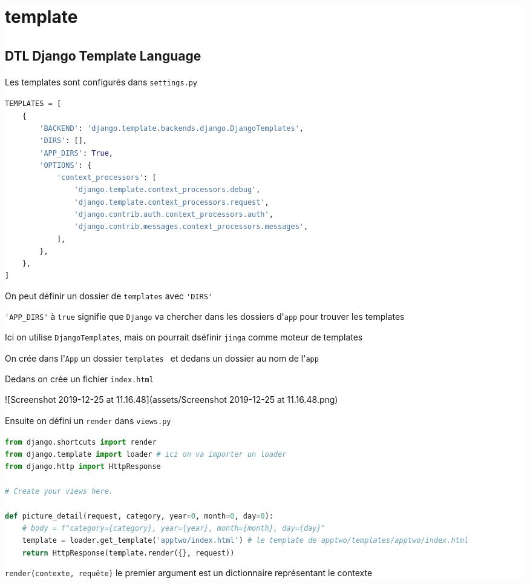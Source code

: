# template

## DTL Django Template Language

Les templates sont configurés dans `settings.py`

```python
TEMPLATES = [
    {
        'BACKEND': 'django.template.backends.django.DjangoTemplates',
        'DIRS': [],
        'APP_DIRS': True,
        'OPTIONS': {
            'context_processors': [
                'django.template.context_processors.debug',
                'django.template.context_processors.request',
                'django.contrib.auth.context_processors.auth',
                'django.contrib.messages.context_processors.messages',
            ],
        },
    },
]
```

On peut définir un dossier de `templates` avec `'DIRS'`

`'APP_DIRS'` à `true` signifie que `Django` va chercher dans les dossiers d'`app` pour trouver les templates

Ici on utilise `DjangoTemplates`, mais on pourrait dséfinir `jinga` comme moteur de templates

On crée dans l'`App` un dossier `templates ` et dedans un dossier au nom de l'`app`

Dedans on crée un fichier `index.html`

![Screenshot 2019-12-25 at 11.16.48](assets/Screenshot 2019-12-25 at 11.16.48.png)

Ensuite on défini un `render` dans `views.py`

```python
from django.shortcuts import render
from django.template import loader # ici on va importer un loader
from django.http import HttpResponse

# Create your views here.

def picture_detail(request, category, year=0, month=0, day=0):
    # body = f"category={category}, year={year}, month={month}, day={day}"
    template = loader.get_template('apptwo/index.html') # le template de apptwo/templates/apptwo/index.html
    return HttpResponse(template.render({}, request))
```

`render(contexte, requête)` le premier argument est un dictionnaire représentant le contexte
